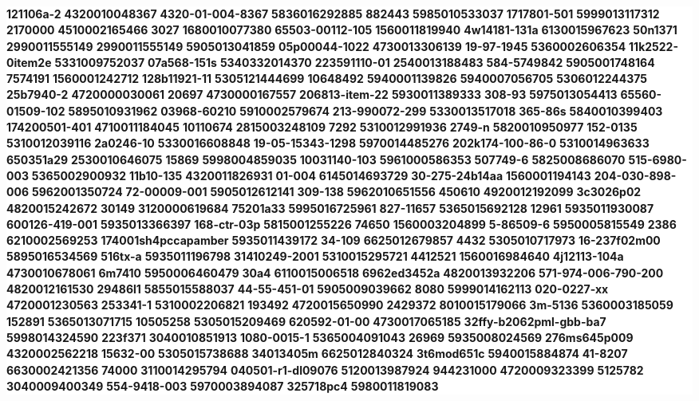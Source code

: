 **121106a-2**    **4320010048367**    **4320-01-004-8367**    **5836016292885**    **882443**    **5985010533037**
**1717801-501**    **5999013117312**    **2170000**    **4510002165466**    **3027**    **1680010077380**
**65503-00112-105**    **1560011819940**    **4w14181-131a**    **6130015967623**    **50n1371**    **2990011555149**
**2990011555149**    **5905013041859**    **05p00044-1022**    **4730013306139**    **19-97-1945**    **5360002606354**
**11k2522-0item2e**    **5331009752037**    **07a568-151s**    **5340332014370**    **223591110-01**    **2540013188483**
**584-5749842**    **5905001748164**    **7574191**    **1560001242712**    **128b11921-11**    **5305121444699**
**10648492**    **5940001139826**    **5940007056705**    **5306012244375**    **25b7940-2**    **4720000030061**
**20697**    **4730000167557**    **206813-item-22**    **5930011389333**    **308-93**    **5975013054413**
**65560-01509-102**    **5895010931962**    **03968-60210**    **5910002579674**    **213-990072-299**    **5330013517018**
**365-86s**    **5840010399403**    **174200501-401**    **4710011184045**    **10110674**    **2815003248109**
**7292**    **5310012991936**    **2749-n**    **5820010950977**    **152-0135**    **5310012039116**
**2a0246-10**    **5330016608848**    **19-05-15343-1298**    **5970014485276**    **202k174-100-86-0**    **5310014963633**
**650351a29**    **2530010646075**    **15869**    **5998004859035**    **10031140-103**    **5961000586353**
**507749-6**    **5825008686070**    **515-6980-003**    **5365002900932**    **11b10-135**    **4320011826931**
**01-004**    **6145014693729**    **30-275-24b14aa**    **1560001194143**    **204-030-898-006**    **5962001350724**
**72-00009-001**    **5905012612141**    **309-138**    **5962010651556**    **450610**    **4920012192099**
**3c3026p02**    **4820015242672**    **30149**    **3120000619684**    **75201a33**    **5995016725961**
**827-11657**    **5365015692128**    **12961**    **5935011930087**    **600126-419-001**    **5935013366397**
**168-ctr-03p**    **5815001255226**    **74650**    **1560003204899**    **5-86509-6**    **5950005815549**
**2386**    **6210002569253**    **174001sh4pccapamber**    **5935011439172**    **34-109**    **6625012679857**
**4432**    **5305010717973**    **16-237f02m00**    **5895016534569**    **516tx-a**    **5935011196798**
**31410249-2001**    **5310015295721**    **4412521**    **1560016984640**    **4j12113-104a**    **4730010678061**
**6m7410**    **5950006460479**    **30a4**    **6110015006518**    **6962ed3452a**    **4820013932206**
**571-974-006-790-200**    **4820012161530**    **29486l1**    **5855015588037**    **44-55-451-01**    **5905009039662**
**8080**    **5999014162113**    **020-0227-xx**    **4720001230563**    **253341-1**    **5310002206821**
**193492**    **4720015650990**    **2429372**    **8010015179066**    **3m-5136**    **5360003185059**
**152891**    **5365013071715**    **10505258**    **5305015209469**    **620592-01-00**    **4730017065185**
**32ffy-b2062pml-gbb-ba7**    **5998014324590**    **223f371**    **3040010851913**    **1080-0015-1**    **5365004091043**
**26969**    **5935008024569**    **276ms645p009**    **4320002562218**    **15632-00**    **5305015738688**
**34013405m**    **6625012840324**    **3t6mod651c**    **5940015884874**    **41-8207**    **6630002421356**
**74000**    **3110014295794**    **040501-r1-dl09076**    **5120013987924**    **944231000**    **4720009323399**
**5125782**    **3040009400349**    **554-9418-003**    **5970003894087**    **325718pc4**    **5980011819083**
